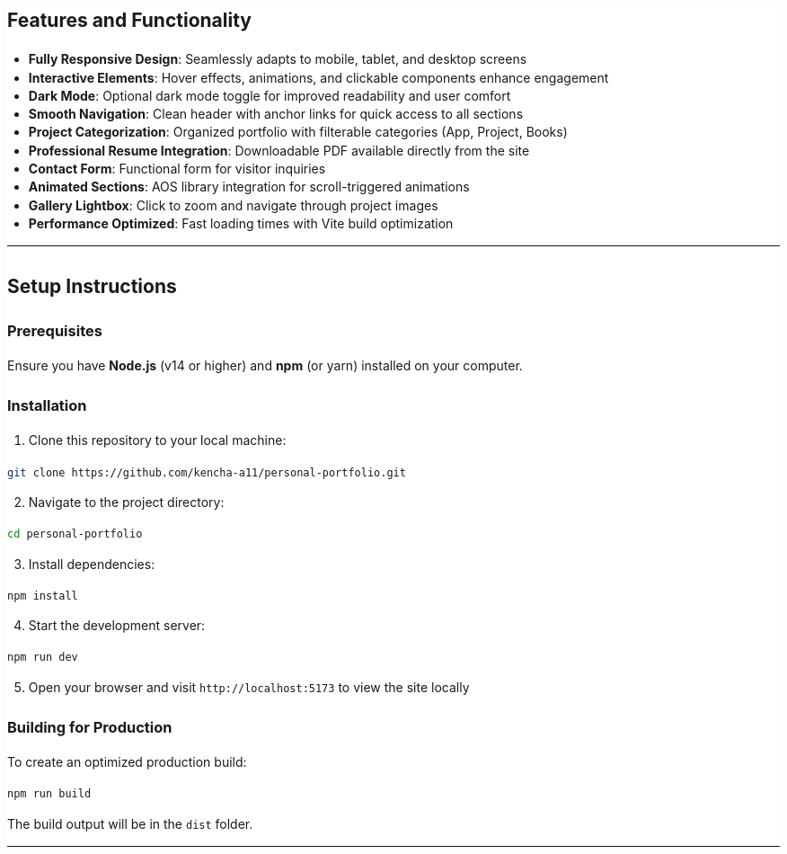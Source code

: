 
## Features and Functionality

- **Fully Responsive Design**: Seamlessly adapts to mobile, tablet, and desktop screens
- **Interactive Elements**: Hover effects, animations, and clickable components enhance engagement
- **Dark Mode**: Optional dark mode toggle for improved readability and user comfort
- **Smooth Navigation**: Clean header with anchor links for quick access to all sections
- **Project Categorization**: Organized portfolio with filterable categories (App, Project, Books)
- **Professional Resume Integration**: Downloadable PDF available directly from the site
- **Contact Form**: Functional form for visitor inquiries
- **Animated Sections**: AOS library integration for scroll-triggered animations
- **Gallery Lightbox**: Click to zoom and navigate through project images
- **Performance Optimized**: Fast loading times with Vite build optimization

---

## Setup Instructions

### Prerequisites
Ensure you have **Node.js** (v14 or higher) and **npm** (or yarn) installed on your computer.

### Installation

1. Clone this repository to your local machine:
```bash
git clone https://github.com/kencha-a11/personal-portfolio.git
```

2. Navigate to the project directory:
```bash
cd personal-portfolio
```

3. Install dependencies:
```bash
npm install
```

4. Start the development server:
```bash
npm run dev
```

5. Open your browser and visit `http://localhost:5173` to view the site locally

### Building for Production

To create an optimized production build:
```bash
npm run build
```

The build output will be in the `dist` folder.

---
